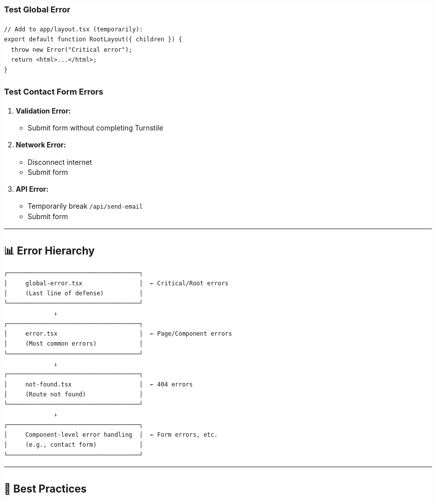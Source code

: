 ### Test Global Error
```tsx
// Add to app/layout.tsx (temporarily):
export default function RootLayout({ children }) {
  throw new Error("Critical error");
  return <html>...</html>;
}
```

### Test Contact Form Errors

1. **Validation Error:**
   - Submit form without completing Turnstile

2. **Network Error:**
   - Disconnect internet
   - Submit form

3. **API Error:**
   - Temporarily break `/api/send-email`
   - Submit form

---

## 📊 Error Hierarchy

```
┌─────────────────────────────────────┐
│     global-error.tsx                │  ← Critical/Root errors
│     (Last line of defense)          │
└─────────────────────────────────────┘
              ↓
┌─────────────────────────────────────┐
│     error.tsx                       │  ← Page/Component errors
│     (Most common errors)            │
└─────────────────────────────────────┘
              ↓
┌─────────────────────────────────────┐
│     not-found.tsx                   │  ← 404 errors
│     (Route not found)               │
└─────────────────────────────────────┘
              ↓
┌─────────────────────────────────────┐
│     Component-level error handling  │  ← Form errors, etc.
│     (e.g., contact form)            │
└─────────────────────────────────────┘
```

---

## 🎯 Best Practices
